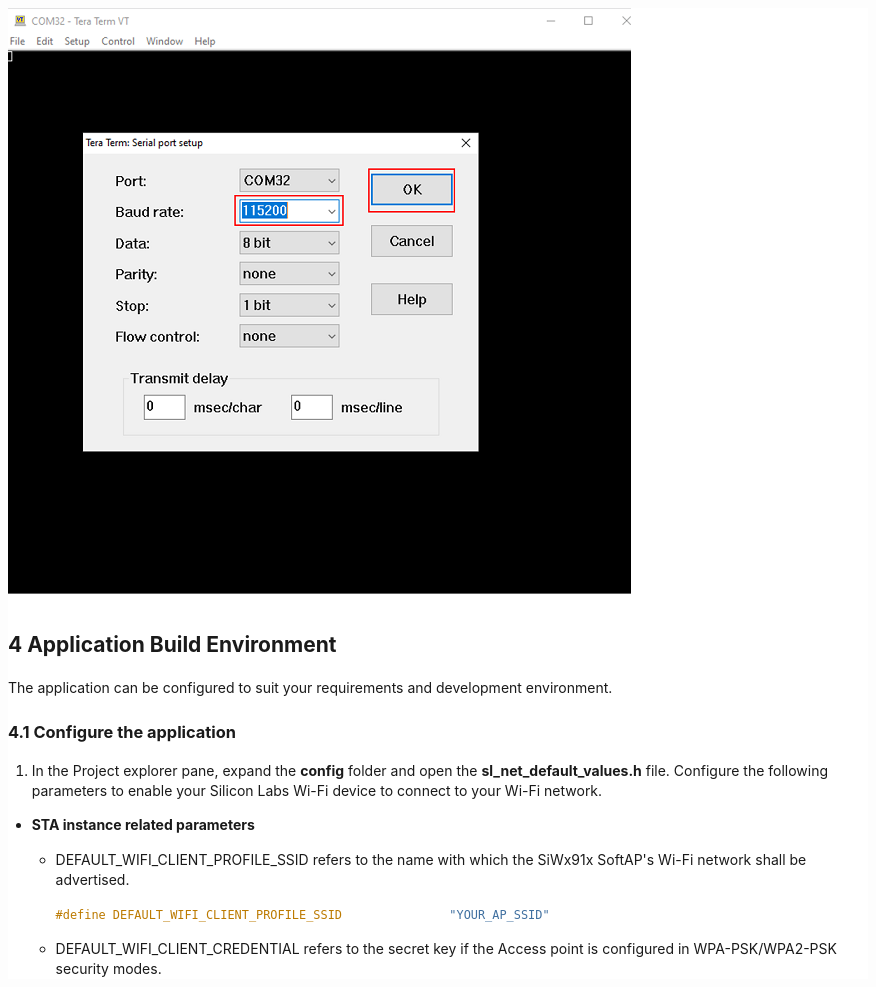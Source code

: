
 **![Baud rate](resources/readme/serial_port.png)**

## 4 Application Build Environment

The application can be configured to suit your requirements and development environment.

### 4.1 Configure the application

1. In the Project explorer pane, expand the **config** folder and open the **sl_net_default_values.h** file. Configure the following parameters to enable your Silicon Labs Wi-Fi device to connect to your Wi-Fi network.

- **STA instance related parameters**

  - DEFAULT_WIFI_CLIENT_PROFILE_SSID refers to the name with which the SiWx91x SoftAP's Wi-Fi network shall be advertised.

     ```c
     #define DEFAULT_WIFI_CLIENT_PROFILE_SSID               "YOUR_AP_SSID"      
     ```

  - DEFAULT_WIFI_CLIENT_CREDENTIAL refers to the secret key if the Access point is configured in WPA-PSK/WPA2-PSK security modes.

